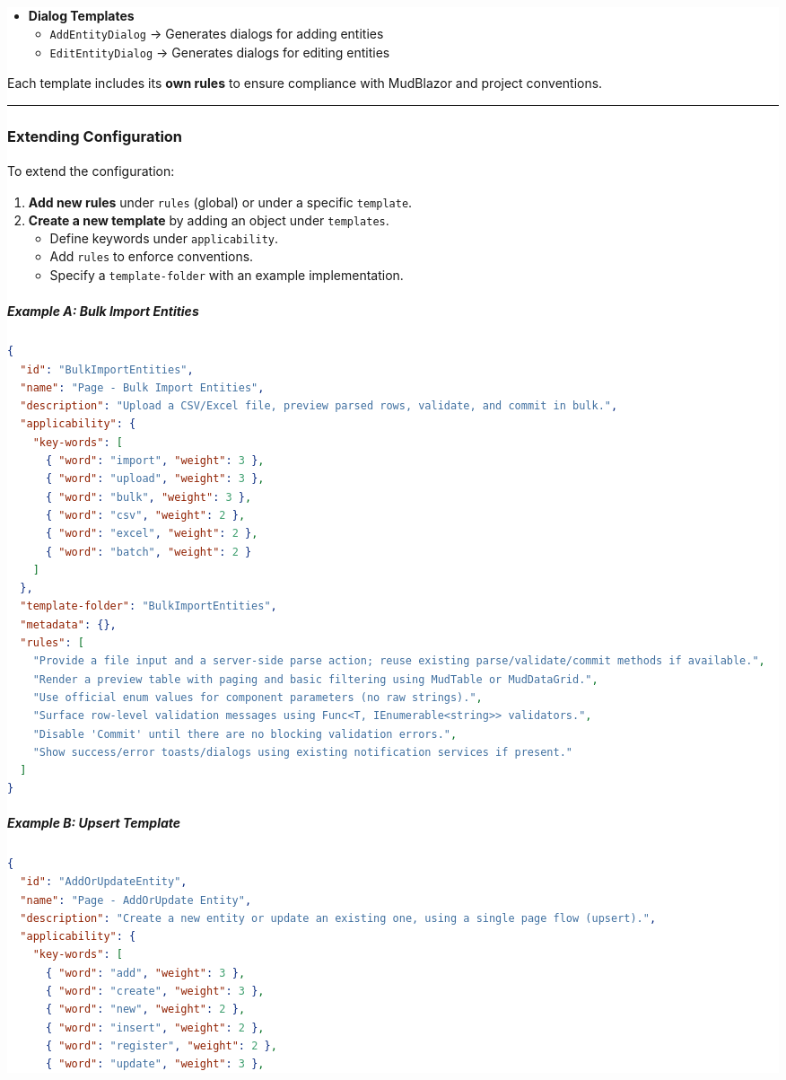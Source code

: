 - **Dialog Templates**  
  - `AddEntityDialog` → Generates dialogs for adding entities  
  - `EditEntityDialog` → Generates dialogs for editing entities  

Each template includes its **own rules** to ensure compliance with MudBlazor and project conventions.


---

### Extending Configuration

To extend the configuration:  

1. **Add new rules** under `rules` (global) or under a specific `template`.  
2. **Create a new template** by adding an object under `templates`.  
   - Define keywords under `applicability`.  
   - Add `rules` to enforce conventions.  
   - Specify a `template-folder` with an example implementation.  

##### Example A: Bulk Import Entities

```json
{
  "id": "BulkImportEntities",
  "name": "Page - Bulk Import Entities",
  "description": "Upload a CSV/Excel file, preview parsed rows, validate, and commit in bulk.",
  "applicability": {
    "key-words": [
      { "word": "import", "weight": 3 },
      { "word": "upload", "weight": 3 },
      { "word": "bulk", "weight": 3 },
      { "word": "csv", "weight": 2 },
      { "word": "excel", "weight": 2 },
      { "word": "batch", "weight": 2 }
    ]
  },
  "template-folder": "BulkImportEntities",
  "metadata": {},
  "rules": [
    "Provide a file input and a server-side parse action; reuse existing parse/validate/commit methods if available.",
    "Render a preview table with paging and basic filtering using MudTable or MudDataGrid.",
    "Use official enum values for component parameters (no raw strings).",
    "Surface row-level validation messages using Func<T, IEnumerable<string>> validators.",
    "Disable 'Commit' until there are no blocking validation errors.",
    "Show success/error toasts/dialogs using existing notification services if present."
  ]
}
```

##### Example B: Upsert Template

```json
{
  "id": "AddOrUpdateEntity",
  "name": "Page - AddOrUpdate Entity",
  "description": "Create a new entity or update an existing one, using a single page flow (upsert).",
  "applicability": {
    "key-words": [
      { "word": "add", "weight": 3 },
      { "word": "create", "weight": 3 },
      { "word": "new", "weight": 2 },
      { "word": "insert", "weight": 2 },
      { "word": "register", "weight": 2 },
      { "word": "update", "weight": 3 },
```